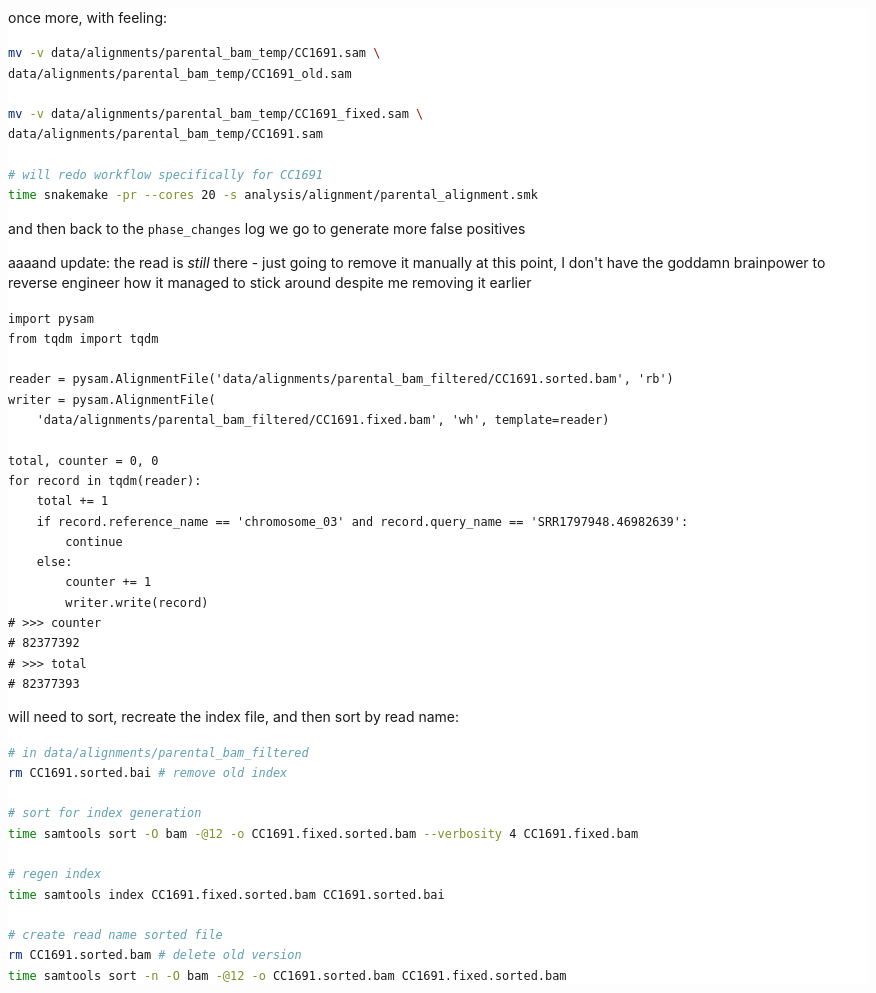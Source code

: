once more, with feeling:

```bash
mv -v data/alignments/parental_bam_temp/CC1691.sam \
data/alignments/parental_bam_temp/CC1691_old.sam

mv -v data/alignments/parental_bam_temp/CC1691_fixed.sam \
data/alignments/parental_bam_temp/CC1691.sam

# will redo workflow specifically for CC1691
time snakemake -pr --cores 20 -s analysis/alignment/parental_alignment.smk
```

and then back to the `phase_changes` log we go to generate more false positives

aaaand update: the read is _still_ there - just going to remove it manually at this point,
I don't have the goddamn brainpower to reverse engineer how it managed to stick around
despite me removing it earlier

```
import pysam
from tqdm import tqdm

reader = pysam.AlignmentFile('data/alignments/parental_bam_filtered/CC1691.sorted.bam', 'rb')
writer = pysam.AlignmentFile(
    'data/alignments/parental_bam_filtered/CC1691.fixed.bam', 'wh', template=reader)

total, counter = 0, 0
for record in tqdm(reader):
    total += 1
    if record.reference_name == 'chromosome_03' and record.query_name == 'SRR1797948.46982639':
        continue
    else:
        counter += 1
        writer.write(record)
# >>> counter
# 82377392
# >>> total
# 82377393
```

will need to sort, recreate the index file, and then sort by read name:

```bash
# in data/alignments/parental_bam_filtered
rm CC1691.sorted.bai # remove old index

# sort for index generation
time samtools sort -O bam -@12 -o CC1691.fixed.sorted.bam --verbosity 4 CC1691.fixed.bam

# regen index
time samtools index CC1691.fixed.sorted.bam CC1691.sorted.bai

# create read name sorted file
rm CC1691.sorted.bam # delete old version
time samtools sort -n -O bam -@12 -o CC1691.sorted.bam CC1691.fixed.sorted.bam
```
